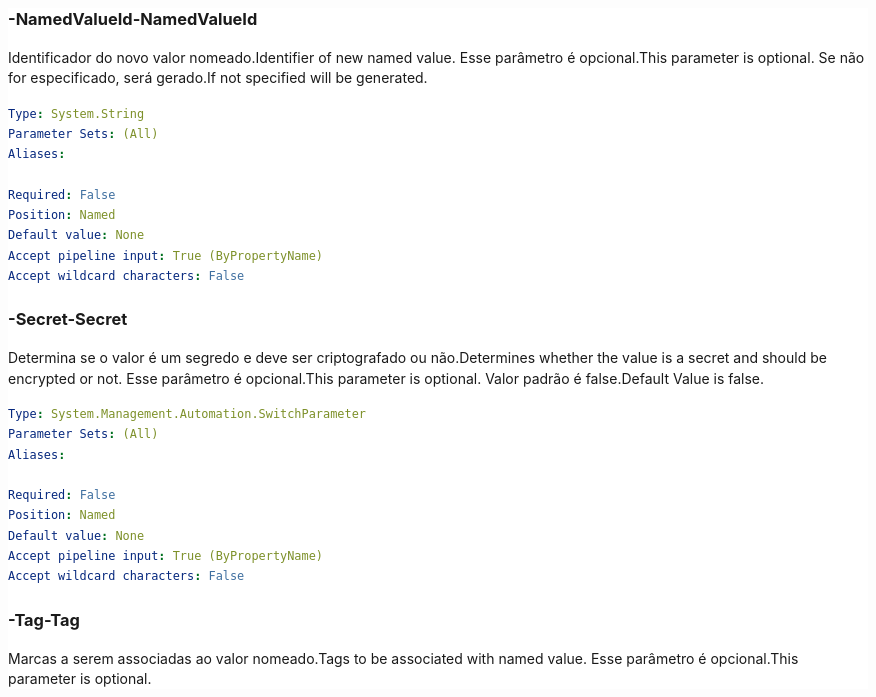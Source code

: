 ### <span data-ttu-id="05028-124">-NamedValueId</span><span class="sxs-lookup"><span data-stu-id="05028-124">-NamedValueId</span></span>
<span data-ttu-id="05028-125">Identificador do novo valor nomeado.</span><span class="sxs-lookup"><span data-stu-id="05028-125">Identifier of new named value.</span></span>
<span data-ttu-id="05028-126">Esse parâmetro é opcional.</span><span class="sxs-lookup"><span data-stu-id="05028-126">This parameter is optional.</span></span>
<span data-ttu-id="05028-127">Se não for especificado, será gerado.</span><span class="sxs-lookup"><span data-stu-id="05028-127">If not specified will be generated.</span></span>

```yaml
Type: System.String
Parameter Sets: (All)
Aliases:

Required: False
Position: Named
Default value: None
Accept pipeline input: True (ByPropertyName)
Accept wildcard characters: False
```

### <span data-ttu-id="05028-128">-Secret</span><span class="sxs-lookup"><span data-stu-id="05028-128">-Secret</span></span>
<span data-ttu-id="05028-129">Determina se o valor é um segredo e deve ser criptografado ou não.</span><span class="sxs-lookup"><span data-stu-id="05028-129">Determines whether the value is a secret and should be encrypted or not.</span></span>
<span data-ttu-id="05028-130">Esse parâmetro é opcional.</span><span class="sxs-lookup"><span data-stu-id="05028-130">This parameter is optional.</span></span>
<span data-ttu-id="05028-131">Valor padrão é false.</span><span class="sxs-lookup"><span data-stu-id="05028-131">Default Value is false.</span></span>

```yaml
Type: System.Management.Automation.SwitchParameter
Parameter Sets: (All)
Aliases:

Required: False
Position: Named
Default value: None
Accept pipeline input: True (ByPropertyName)
Accept wildcard characters: False
```

### <span data-ttu-id="05028-132">-Tag</span><span class="sxs-lookup"><span data-stu-id="05028-132">-Tag</span></span>
<span data-ttu-id="05028-133">Marcas a serem associadas ao valor nomeado.</span><span class="sxs-lookup"><span data-stu-id="05028-133">Tags to be associated with named value.</span></span>
<span data-ttu-id="05028-134">Esse parâmetro é opcional.</span><span class="sxs-lookup"><span data-stu-id="05028-134">This parameter is optional.</span></span>
